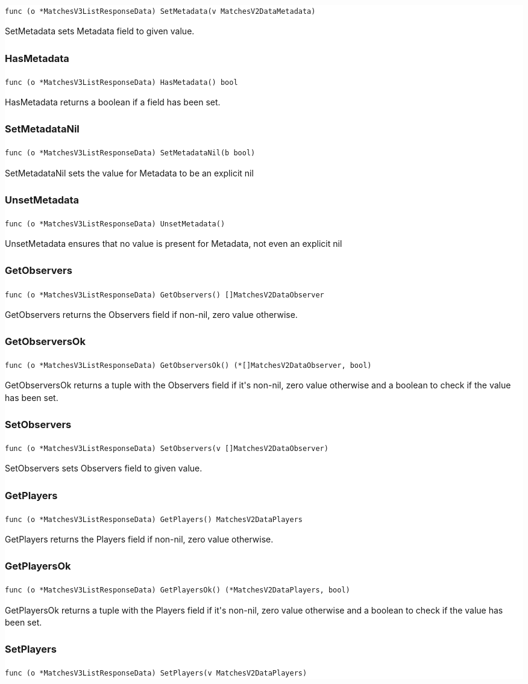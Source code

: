 `func (o *MatchesV3ListResponseData) SetMetadata(v MatchesV2DataMetadata)`

SetMetadata sets Metadata field to given value.

### HasMetadata

`func (o *MatchesV3ListResponseData) HasMetadata() bool`

HasMetadata returns a boolean if a field has been set.

### SetMetadataNil

`func (o *MatchesV3ListResponseData) SetMetadataNil(b bool)`

 SetMetadataNil sets the value for Metadata to be an explicit nil

### UnsetMetadata
`func (o *MatchesV3ListResponseData) UnsetMetadata()`

UnsetMetadata ensures that no value is present for Metadata, not even an explicit nil
### GetObservers

`func (o *MatchesV3ListResponseData) GetObservers() []MatchesV2DataObserver`

GetObservers returns the Observers field if non-nil, zero value otherwise.

### GetObserversOk

`func (o *MatchesV3ListResponseData) GetObserversOk() (*[]MatchesV2DataObserver, bool)`

GetObserversOk returns a tuple with the Observers field if it's non-nil, zero value otherwise
and a boolean to check if the value has been set.

### SetObservers

`func (o *MatchesV3ListResponseData) SetObservers(v []MatchesV2DataObserver)`

SetObservers sets Observers field to given value.


### GetPlayers

`func (o *MatchesV3ListResponseData) GetPlayers() MatchesV2DataPlayers`

GetPlayers returns the Players field if non-nil, zero value otherwise.

### GetPlayersOk

`func (o *MatchesV3ListResponseData) GetPlayersOk() (*MatchesV2DataPlayers, bool)`

GetPlayersOk returns a tuple with the Players field if it's non-nil, zero value otherwise
and a boolean to check if the value has been set.

### SetPlayers

`func (o *MatchesV3ListResponseData) SetPlayers(v MatchesV2DataPlayers)`
